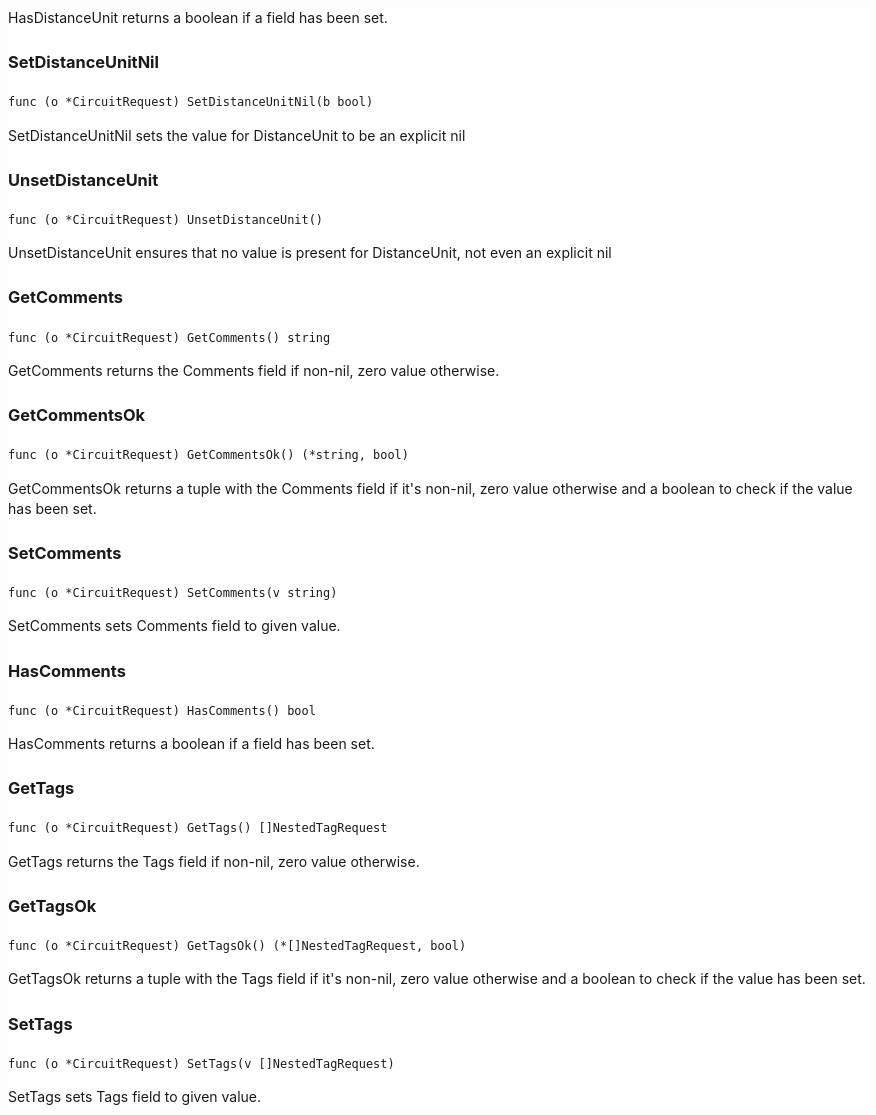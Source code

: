 HasDistanceUnit returns a boolean if a field has been set.

### SetDistanceUnitNil

`func (o *CircuitRequest) SetDistanceUnitNil(b bool)`

 SetDistanceUnitNil sets the value for DistanceUnit to be an explicit nil

### UnsetDistanceUnit
`func (o *CircuitRequest) UnsetDistanceUnit()`

UnsetDistanceUnit ensures that no value is present for DistanceUnit, not even an explicit nil
### GetComments

`func (o *CircuitRequest) GetComments() string`

GetComments returns the Comments field if non-nil, zero value otherwise.

### GetCommentsOk

`func (o *CircuitRequest) GetCommentsOk() (*string, bool)`

GetCommentsOk returns a tuple with the Comments field if it's non-nil, zero value otherwise
and a boolean to check if the value has been set.

### SetComments

`func (o *CircuitRequest) SetComments(v string)`

SetComments sets Comments field to given value.

### HasComments

`func (o *CircuitRequest) HasComments() bool`

HasComments returns a boolean if a field has been set.

### GetTags

`func (o *CircuitRequest) GetTags() []NestedTagRequest`

GetTags returns the Tags field if non-nil, zero value otherwise.

### GetTagsOk

`func (o *CircuitRequest) GetTagsOk() (*[]NestedTagRequest, bool)`

GetTagsOk returns a tuple with the Tags field if it's non-nil, zero value otherwise
and a boolean to check if the value has been set.

### SetTags

`func (o *CircuitRequest) SetTags(v []NestedTagRequest)`

SetTags sets Tags field to given value.
